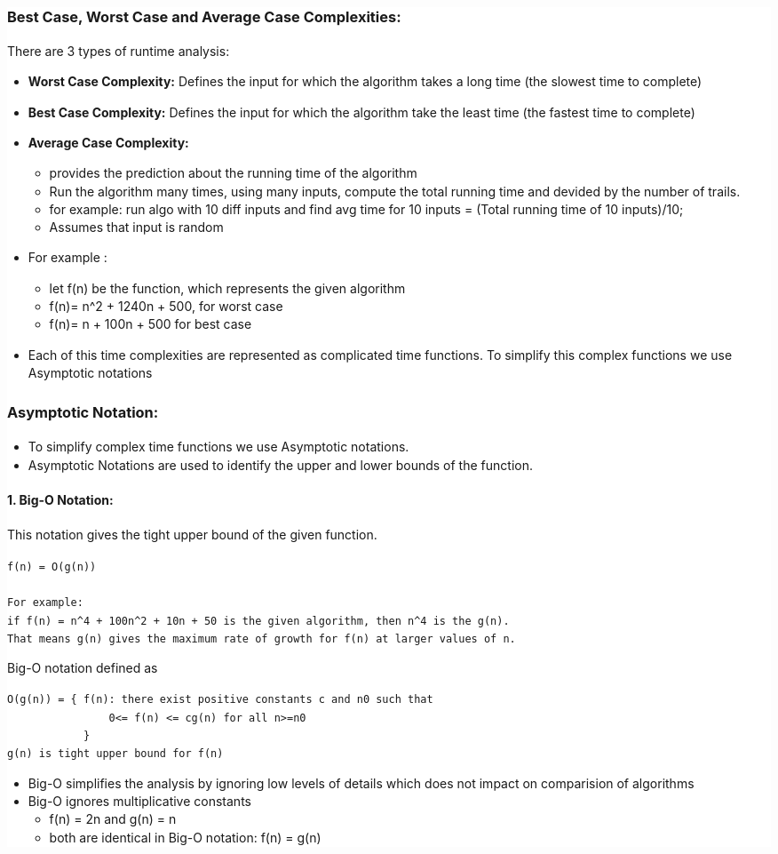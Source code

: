 

### Best Case, Worst Case and Average Case Complexities:

There are 3 types of runtime analysis:
- **Worst Case Complexity:** Defines the input for which the algorithm takes a long time (the slowest time to complete)
- **Best Case Complexity:** Defines the input for which the algorithm take  the least time (the fastest time to complete)
- **Average Case Complexity:** 
  - provides the prediction about the running time of the algorithm
  - Run the algorithm many times, using many inputs, compute the total running time and devided by the number of trails.
  - for example: run algo with 10 diff inputs and find avg time for 10 inputs = (Total running time of 10 inputs)/10;
  - Assumes that input is random
- For example :
  - let f(n) be the function, which represents the given algorithm
  - f(n)= n^2 + 1240n + 500, for worst case
  - f(n)= n + 100n + 500 for best case

  
- Each of this time complexities are represented as complicated time functions. To simplify this complex functions we use Asymptotic notations


### Asymptotic Notation:
- To simplify complex time functions we use Asymptotic notations. 
- Asymptotic Notations are used to identify the upper and lower bounds of the function.

#### 1. Big-O Notation:
This notation gives the tight upper bound of the given function.
```
f(n) = O(g(n))

For example:
if f(n) = n^4 + 100n^2 + 10n + 50 is the given algorithm, then n^4 is the g(n).
That means g(n) gives the maximum rate of growth for f(n) at larger values of n.
```

Big-O notation defined as  
```
O(g(n)) = { f(n): there exist positive constants c and n0 such that
                0<= f(n) <= cg(n) for all n>=n0
            }
g(n) is tight upper bound for f(n)           
````
 

- Big-O simplifies the analysis by ignoring low levels of details which does not impact on comparision of algorithms
- Big-O ignores multiplicative constants
  - f(n) = 2n and g(n) = n 
  - both are identical in Big-O notation: f(n) = g(n)
